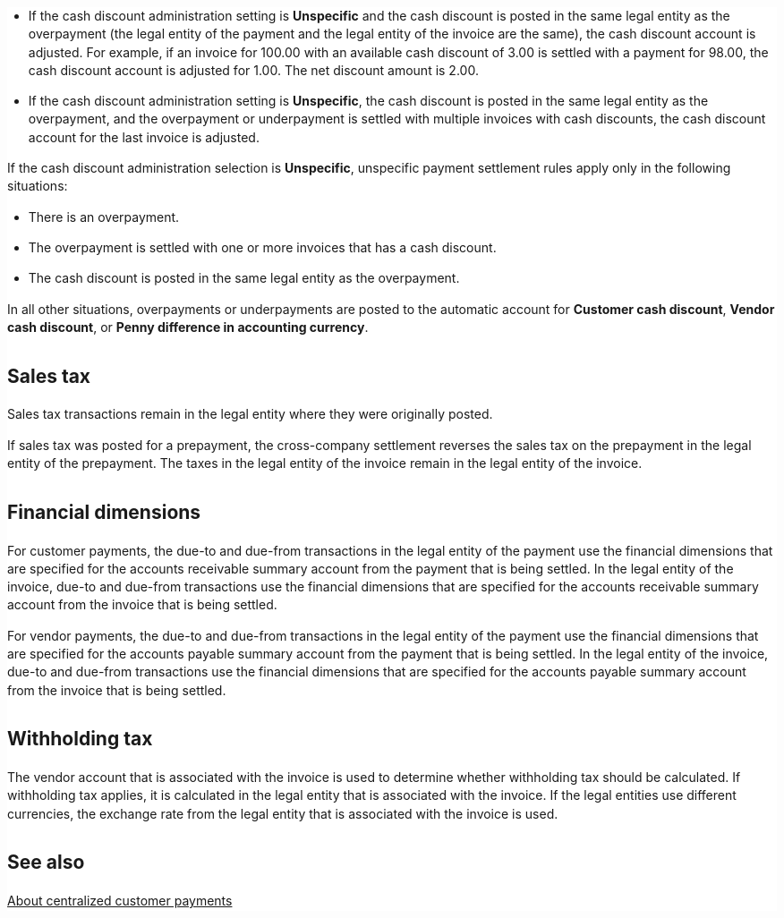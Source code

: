   - If the cash discount administration setting is **Unspecific** and the cash discount is posted in the same legal entity as the overpayment (the legal entity of the payment and the legal entity of the invoice are the same), the cash discount account is adjusted. For example, if an invoice for 100.00 with an available cash discount of 3.00 is settled with a payment for 98.00, the cash discount account is adjusted for 1.00. The net discount amount is 2.00.

  - If the cash discount administration setting is **Unspecific**, the cash discount is posted in the same legal entity as the overpayment, and the overpayment or underpayment is settled with multiple invoices with cash discounts, the cash discount account for the last invoice is adjusted.

If the cash discount administration selection is **Unspecific**, unspecific payment settlement rules apply only in the following situations:

  - There is an overpayment.

  - The overpayment is settled with one or more invoices that has a cash discount.

  - The cash discount is posted in the same legal entity as the overpayment.

In all other situations, overpayments or underpayments are posted to the automatic account for **Customer cash discount**, **Vendor cash discount**, or **Penny difference in accounting currency**.

## Sales tax

Sales tax transactions remain in the legal entity where they were originally posted.

If sales tax was posted for a prepayment, the cross-company settlement reverses the sales tax on the prepayment in the legal entity of the prepayment. The taxes in the legal entity of the invoice remain in the legal entity of the invoice.

## Financial dimensions

For customer payments, the due-to and due-from transactions in the legal entity of the payment use the financial dimensions that are specified for the accounts receivable summary account from the payment that is being settled. In the legal entity of the invoice, due-to and due-from transactions use the financial dimensions that are specified for the accounts receivable summary account from the invoice that is being settled.

For vendor payments, the due-to and due-from transactions in the legal entity of the payment use the financial dimensions that are specified for the accounts payable summary account from the payment that is being settled. In the legal entity of the invoice, due-to and due-from transactions use the financial dimensions that are specified for the accounts payable summary account from the invoice that is being settled.

## Withholding tax

The vendor account that is associated with the invoice is used to determine whether withholding tax should be calculated. If withholding tax applies, it is calculated in the legal entity that is associated with the invoice. If the legal entities use different currencies, the exchange rate from the legal entity that is associated with the invoice is used.

## See also

[About centralized customer payments](about-centralized-customer-payments.md)
